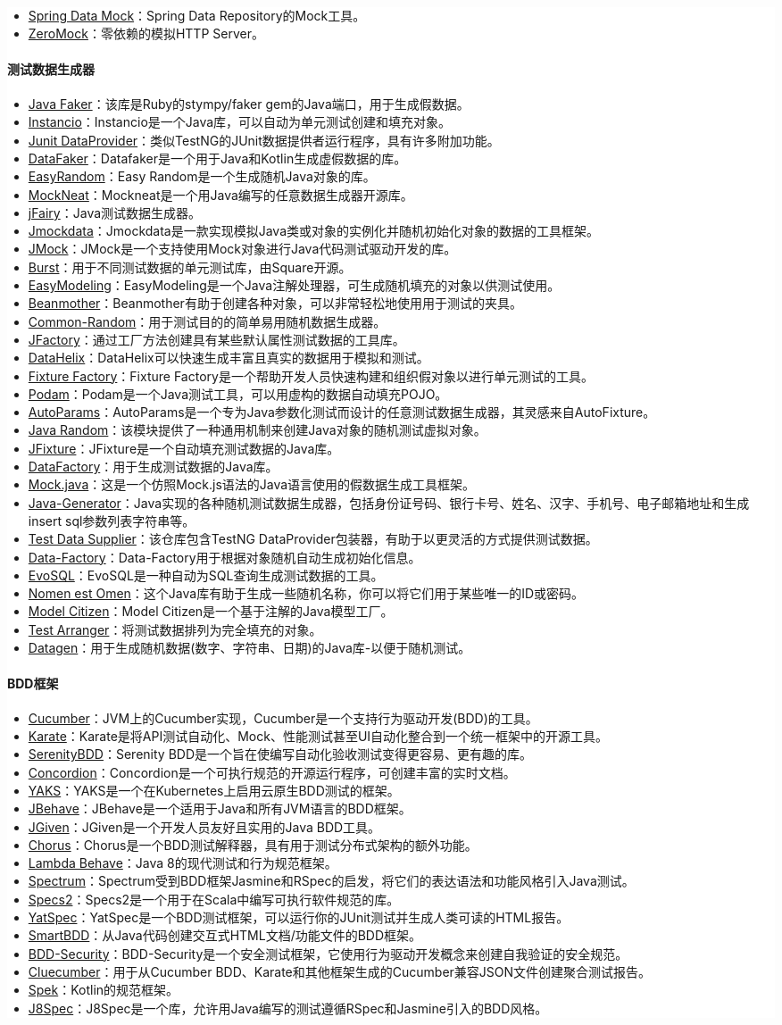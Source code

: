 * [Spring Data Mock](https://github.com/mmnaseri/spring-data-mock)：Spring Data Repository的Mock工具。
* [ZeroMock](https://github.com/tonivade/zeromock)：零依赖的模拟HTTP Server。

#### 测试数据生成器

* [Java Faker](https://github.com/DiUS/java-faker)：该库是Ruby的stympy/faker gem的Java端口，用于生成假数据。
* [Instancio](https://github.com/instancio/instancio)：Instancio是一个Java库，可以自动为单元测试创建和填充对象。
* [Junit DataProvider](https://github.com/TNG/junit-dataprovider)：类似TestNG的JUnit数据提供者运行程序，具有许多附加功能。
* [DataFaker](https://github.com/datafaker-net/datafaker)：Datafaker是一个用于Java和Kotlin生成虚假数据的库。
* [EasyRandom](https://github.com/j-easy/easy-random)：Easy Random是一个生成随机Java对象的库。
* [MockNeat](https://github.com/nomemory/mockneat)：Mockneat是一个用Java编写的任意数据生成器开源库。
* [jFairy](https://github.com/Devskiller/jfairy)：Java测试数据生成器。
* [Jmockdata](https://github.com/jsonzou/jmockdata)：Jmockdata是一款实现模拟Java类或对象的实例化并随机初始化对象的数据的工具框架。
* [JMock](https://github.com/jmock-developers/jmock-library)：JMock是一个支持使用Mock对象进行Java代码测试驱动开发的库。
* [Burst](https://github.com/square/burst)：用于不同测试数据的单元测试库，由Square开源。
* [EasyModeling](https://github.com/easymodeling/easy-modeling)：EasyModeling是一个Java注解处理器，可生成随机填充的对象以供测试使用。
* [Beanmother](https://github.com/keepcosmos/beanmother)：Beanmother有助于创建各种对象，可以非常轻松地使用用于测试的夹具。
* [Common-Random](https://github.com/yindz/common-random)：用于测试目的的简单易用随机数据生成器。
* [JFactory](https://github.com/leeonky/jfactory)：通过工厂方法创建具有某些默认属性测试数据的工具库。
* [DataHelix](https://github.com/finos/datahelix)：DataHelix可以快速生成丰富且真实的数据用于模拟和测试。
* [Fixture Factory](https://github.com/six2six/fixture-factory)：Fixture Factory是一个帮助开发人员快速构建和组织假对象以进行单元测试的工具。
* [Podam](https://github.com/mtedone/podam)：Podam是一个Java测试工具，可以用虚构的数据自动填充POJO。
* [AutoParams](https://github.com/AutoParams/AutoParams)：AutoParams是一个专为Java参数化测试而设计的任意测试数据生成器，其灵感来自AutoFixture。
* [Java Random](https://github.com/merkle-open/java-random)：该模块提供了一种通用机制来创建Java对象的随机测试虚拟对象。
* [JFixture](https://github.com/FlexTradeUKLtd/jfixture)：JFixture是一个自动填充测试数据的Java库。
* [DataFactory](https://github.com/andygibson/datafactory)：用于生成测试数据的Java库。
* [Mock.java](https://gitee.com/ForteScarlet/Mock.java)：这是一个仿照Mock.js语法的Java语言使用的假数据生成工具框架。
* [Java-Generator](https://gitee.com/binary/java-generator)：Java实现的各种随机测试数据生成器，包括身份证号码、银行卡号、姓名、汉字、手机号、电子邮箱地址和生成insert sql参数列表字符串等。
* [Test Data Supplier](https://github.com/sskorol/test-data-supplier)：该仓库包含TestNG DataProvider包装器，有助于以更灵活的方式提供测试数据。
* [Data-Factory](https://github.com/houbb/data-factory)：Data-Factory用于根据对象随机自动生成初始化信息。
* [EvoSQL](https://github.com/SERG-Delft/evosql)：EvoSQL是一种自动为SQL查询生成测试数据的工具。
* [Nomen est Omen](https://github.com/igr/nomen-est-omen)：这个Java库有助于生成一些随机名称，你可以将它们用于某些唯一的ID或密码。
* [Model Citizen](https://github.com/mguymon/model-citizen)：Model Citizen是一个基于注解的Java模型工厂。
* [Test Arranger](https://github.com/ocadotechnology/test-arranger)：将测试数据排列为完全填充的对象。
* [Datagen](https://github.com/qala-io/datagen)：用于生成随机数据(数字、字符串、日期)的Java库-以便于随机测试。

#### BDD框架

* [Cucumber](https://github.com/cucumber/cucumber-jvm)：JVM上的Cucumber实现，Cucumber是一个支持行为驱动开发(BDD)的工具。
* [Karate](https://github.com/karatelabs/karate)：Karate是将API测试自动化、Mock、性能测试甚至UI自动化整合到一个统一框架中的开源工具。
* [SerenityBDD](https://github.com/serenity-bdd/serenity-core)：Serenity BDD是一个旨在使编写自动化验收测试变得更容易、更有趣的库。
* [Concordion](https://github.com/concordion/concordion)：Concordion是一个可执行规范的开源运行程序，可创建丰富的实时文档。
* [YAKS](https://github.com/citrusframework/yaks)：YAKS是一个在Kubernetes上启用云原生BDD测试的框架。
* [JBehave](https://github.com/jbehave/jbehave-core)：JBehave是一个适用于Java和所有JVM语言的BDD框架。
* [JGiven](https://github.com/TNG/JGiven)：JGiven是一个开发人员友好且实用的Java BDD工具。
* [Chorus](https://github.com/Chorus-bdd/Chorus)：Chorus是一个BDD测试解释器，具有用于测试分布式架构的额外功能。
* [Lambda Behave](https://github.com/RichardWarburton/lambda-behave)：Java 8的现代测试和行为规范框架。
* [Spectrum](https://github.com/greghaskins/spectrum)：Spectrum受到BDD框架Jasmine和RSpec的启发，将它们的表达语法和功能风格引入Java测试。
* [Specs2](https://github.com/etorreborre/specs2)：Specs2是一个用于在Scala中编写可执行软件规范的库。
* [YatSpec](https://github.com/bodar/yatspec)：YatSpec是一个BDD测试框架，可以运行你的JUnit测试并生成人类可读的HTML报告。
* [SmartBDD](https://github.com/bit-smart-io/smart-bdd)：从Java代码创建交互式HTML文档/功能文件的BDD框架。
* [BDD-Security](https://github.com/iriusrisk/bdd-security)：BDD-Security是一个安全测试框架，它使用行为驱动开发概念来创建自我验证的安全规范。
* [Cluecumber](https://github.com/trivago/cluecumber)：用于从Cucumber BDD、Karate和其他框架生成的Cucumber兼容JSON文件创建聚合测试报告。
* [Spek](https://github.com/spekframework/spek)：Kotlin的规范框架。
* [J8Spec](https://github.com/j8spec/j8spec)：J8Spec是一个库，允许用Java编写的测试遵循RSpec和Jasmine引入的BDD风格。
